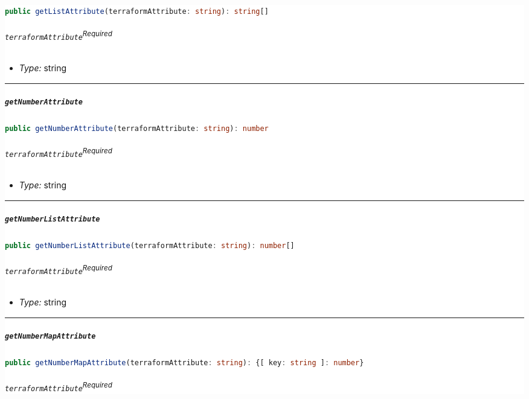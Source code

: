 ```typescript
public getListAttribute(terraformAttribute: string): string[]
```

###### `terraformAttribute`<sup>Required</sup> <a name="terraformAttribute" id="@cdktf/aws-cdk.s3BucketWebsiteConfiguration.S3BucketWebsiteConfiguration.getListAttribute.parameter.terraformAttribute"></a>

- *Type:* string

---

##### `getNumberAttribute` <a name="getNumberAttribute" id="@cdktf/aws-cdk.s3BucketWebsiteConfiguration.S3BucketWebsiteConfiguration.getNumberAttribute"></a>

```typescript
public getNumberAttribute(terraformAttribute: string): number
```

###### `terraformAttribute`<sup>Required</sup> <a name="terraformAttribute" id="@cdktf/aws-cdk.s3BucketWebsiteConfiguration.S3BucketWebsiteConfiguration.getNumberAttribute.parameter.terraformAttribute"></a>

- *Type:* string

---

##### `getNumberListAttribute` <a name="getNumberListAttribute" id="@cdktf/aws-cdk.s3BucketWebsiteConfiguration.S3BucketWebsiteConfiguration.getNumberListAttribute"></a>

```typescript
public getNumberListAttribute(terraformAttribute: string): number[]
```

###### `terraformAttribute`<sup>Required</sup> <a name="terraformAttribute" id="@cdktf/aws-cdk.s3BucketWebsiteConfiguration.S3BucketWebsiteConfiguration.getNumberListAttribute.parameter.terraformAttribute"></a>

- *Type:* string

---

##### `getNumberMapAttribute` <a name="getNumberMapAttribute" id="@cdktf/aws-cdk.s3BucketWebsiteConfiguration.S3BucketWebsiteConfiguration.getNumberMapAttribute"></a>

```typescript
public getNumberMapAttribute(terraformAttribute: string): {[ key: string ]: number}
```

###### `terraformAttribute`<sup>Required</sup> <a name="terraformAttribute" id="@cdktf/aws-cdk.s3BucketWebsiteConfiguration.S3BucketWebsiteConfiguration.getNumberMapAttribute.parameter.terraformAttribute"></a>
